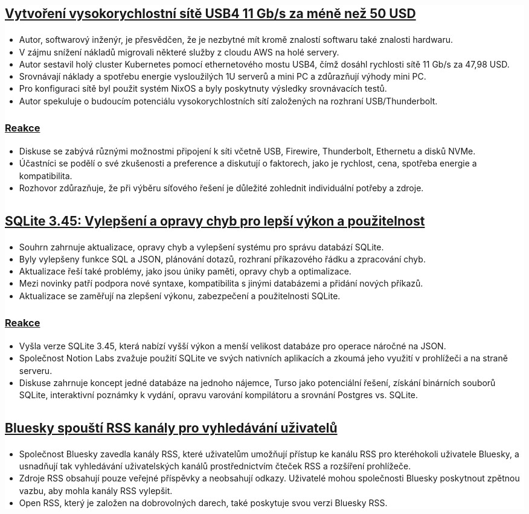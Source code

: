 ## [Vytvoření vysokorychlostní sítě USB4 11 Gb/s za méně než 50 USD](https://fangpenlin.com/posts/2024/01/14/high-speed-usb4-mesh-network/)

- Autor, softwarový inženýr, je přesvědčen, že je nezbytné mít kromě znalostí softwaru také znalosti hardwaru.
- V zájmu snížení nákladů migrovali některé služby z cloudu AWS na holé servery.
- Autor sestavil holý cluster Kubernetes pomocí ethernetového mostu USB4, čímž dosáhl rychlosti sítě 11 Gb/s za 47,98 USD.
- Srovnávají náklady a spotřebu energie vysloužilých 1U serverů a mini PC a zdůrazňují výhody mini PC.
- Pro konfiguraci sítě byl použit systém NixOS a byly poskytnuty výsledky srovnávacích testů.
- Autor spekuluje o budoucím potenciálu vysokorychlostních sítí založených na rozhraní USB/Thunderbolt.

### [Reakce](https://news.ycombinator.com/item?id=39003469)

- Diskuse se zabývá různými možnostmi připojení k síti včetně USB, Firewire, Thunderbolt, Ethernetu a disků NVMe.
- Účastníci se podělí o své zkušenosti a preference a diskutují o faktorech, jako je rychlost, cena, spotřeba energie a kompatibilita.
- Rozhovor zdůrazňuje, že při výběru síťového řešení je důležité zohlednit individuální potřeby a zdroje.

## [SQLite 3.45: Vylepšení a opravy chyb pro lepší výkon a použitelnost](https://www.sqlite.org/changes.html#version_3_45_0)

- Souhrn zahrnuje aktualizace, opravy chyb a vylepšení systému pro správu databází SQLite.
- Byly vylepšeny funkce SQL a JSON, plánování dotazů, rozhraní příkazového řádku a zpracování chyb.
- Aktualizace řeší také problémy, jako jsou úniky paměti, opravy chyb a optimalizace.
- Mezi novinky patří podpora nové syntaxe, kompatibilita s jinými databázemi a přidání nových příkazů.
- Aktualizace se zaměřují na zlepšení výkonu, zabezpečení a použitelnosti SQLite.

### [Reakce](https://news.ycombinator.com/item?id=39004963)

- Vyšla verze SQLite 3.45, která nabízí vyšší výkon a menší velikost databáze pro operace náročné na JSON.
- Společnost Notion Labs zvažuje použití SQLite ve svých nativních aplikacích a zkoumá jeho využití v prohlížeči a na straně serveru.
- Diskuse zahrnuje koncept jedné databáze na jednoho nájemce, Turso jako potenciální řešení, získání binárních souborů SQLite, interaktivní poznámky k vydání, opravu varování kompilátoru a srovnání Postgres vs. SQLite.

## [Bluesky spouští RSS kanály pro vyhledávání uživatelů](https://openrss.org/blog/bluesky-has-launched-rss-feeds)

- Společnost Bluesky zavedla kanály RSS, které uživatelům umožňují přístup ke kanálu RSS pro kteréhokoli uživatele Bluesky, a usnadňují tak vyhledávání uživatelských kanálů prostřednictvím čteček RSS a rozšíření prohlížeče.
- Zdroje RSS obsahují pouze veřejné příspěvky a neobsahují odkazy. Uživatelé mohou společnosti Bluesky poskytnout zpětnou vazbu, aby mohla kanály RSS vylepšit.
- Open RSS, který je založen na dobrovolných darech, také poskytuje svou verzi Bluesky RSS.
